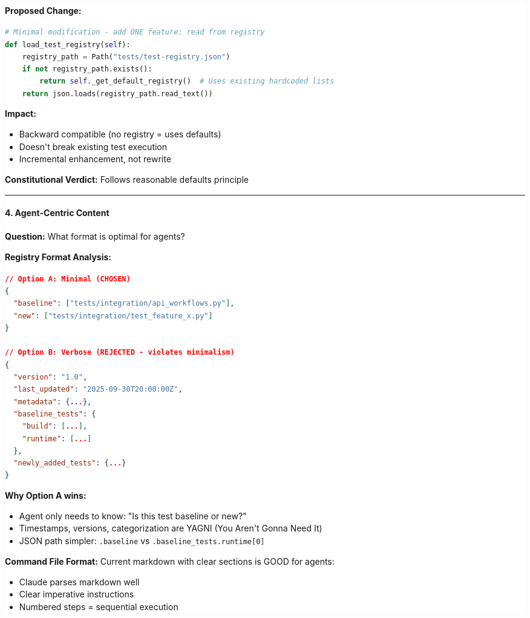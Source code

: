 **Proposed Change:**
```python
# Minimal modification - add ONE feature: read from registry
def load_test_registry(self):
    registry_path = Path("tests/test-registry.json")
    if not registry_path.exists():
        return self._get_default_registry()  # Uses existing hardcoded lists
    return json.loads(registry_path.read_text())
```

**Impact:**
- Backward compatible (no registry = uses defaults)
- Doesn't break existing test execution
- Incremental enhancement, not rewrite

**Constitutional Verdict:** Follows reasonable defaults principle

---

#### 4. Agent-Centric Content
**Question:** What format is optimal for agents?

**Registry Format Analysis:**

```json
// Option A: Minimal (CHOSEN)
{
  "baseline": ["tests/integration/api_workflows.py"],
  "new": ["tests/integration/test_feature_x.py"]
}

// Option B: Verbose (REJECTED - violates minimalism)
{
  "version": "1.0",
  "last_updated": "2025-09-30T20:00:00Z",
  "metadata": {...},
  "baseline_tests": {
    "build": [...],
    "runtime": [...]
  },
  "newly_added_tests": {...}
}
```

**Why Option A wins:**
- Agent only needs to know: "Is this test baseline or new?"
- Timestamps, versions, categorization are YAGNI (You Aren't Gonna Need It)
- JSON path simpler: `.baseline` vs `.baseline_tests.runtime[0]`

**Command File Format:**
Current markdown with clear sections is GOOD for agents:
- Claude parses markdown well
- Clear imperative instructions
- Numbered steps = sequential execution
